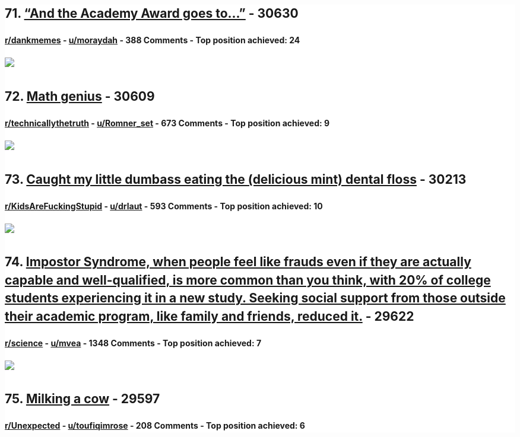 ## 71. [“And the Academy Award goes to...”](http://reddit.com/r/dankmemes/comments/d8oed4/and_the_academy_award_goes_to/) - 30630
#### [r/dankmemes](http://reddit.com/r/dankmemes) - [u/moraydah](http://reddit.com/u/moraydah) - 388 Comments - Top position achieved: 24

<a href="https://i.redd.it/crcix0gx3ko31.jpg"><img src="https://b.thumbs.redditmedia.com/2GtfjxuNPml0cQNWdvwN1JkQct2AJmdL6enhDtIRvGo.jpg"></img></a>

## 72. [Math genius](http://reddit.com/r/technicallythetruth/comments/d8lx7r/math_genius/) - 30609
#### [r/technicallythetruth](http://reddit.com/r/technicallythetruth) - [u/Romner_set](http://reddit.com/u/Romner_set) - 673 Comments - Top position achieved: 9

<a href="https://i.redd.it/j26h07wn3jo31.png"><img src="https://b.thumbs.redditmedia.com/elsBRoyiPaAvuG1kHxlGUIB7YtFbMyJJhPajVjj4rFk.jpg"></img></a>

## 73. [Caught my little dumbass eating the (delicious mint) dental floss](http://reddit.com/r/KidsAreFuckingStupid/comments/d8t18i/caught_my_little_dumbass_eating_the_delicious/) - 30213
#### [r/KidsAreFuckingStupid](http://reddit.com/r/KidsAreFuckingStupid) - [u/drlaut](http://reddit.com/u/drlaut) - 593 Comments - Top position achieved: 10

<a href="https://v.redd.it/uv69huokrlo31"><img src="https://b.thumbs.redditmedia.com/FqOA0IehglSaLVobQr_WtiQXd4FdOSWDMb_u1UhWMJw.jpg"></img></a>

## 74. [Impostor Syndrome, when people feel like frauds even if they are actually capable and well-qualified, is more common than you think, with 20% of college students experiencing it in a new study. Seeking social support from those outside their academic program, like family and friends, reduced it.](http://reddit.com/r/science/comments/d8kayi/impostor_syndrome_when_people_feel_like_frauds/) - 29622
#### [r/science](http://reddit.com/r/science) - [u/mvea](http://reddit.com/u/mvea) - 1348 Comments - Top position achieved: 7

<a href="https://news.byu.edu/intellect/imposter-syndrome-is-more-common-than-you-think-study-finds-best-way-to-cope-with-it"><img src="https://b.thumbs.redditmedia.com/e-hnBZeBln7unVVZJ9Vs1hojqyzwvZ1AH_fUUdFcQRg.jpg"></img></a>

## 75. [Milking a cow](http://reddit.com/r/Unexpected/comments/d8ltk3/milking_a_cow/) - 29597
#### [r/Unexpected](http://reddit.com/r/Unexpected) - [u/toufiqimrose](http://reddit.com/u/toufiqimrose) - 208 Comments - Top position achieved: 6
